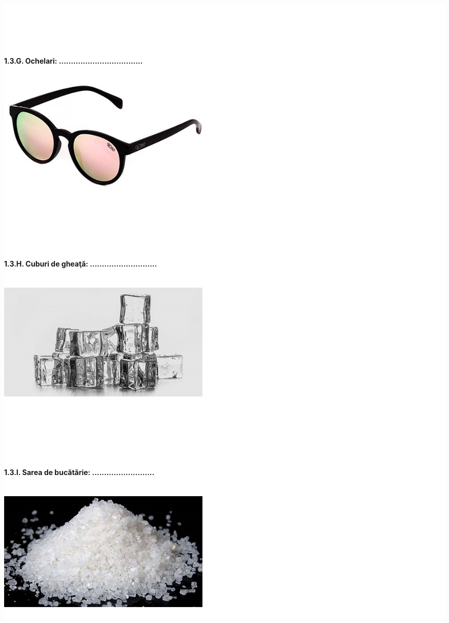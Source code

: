 <br></br>
<br></br>


#### 1.3.G. Ochelari: ...................................

<Img className="img-responsive4" src="chimie/clasa7/capitolul1/I-4-4-apply-what-you-have-learned-in-connection-with-matter-body-substance-picture7-glasses.png" width="1000" height="236" />


<br></br>
<br></br>


#### 1.3.H. Cuburi de gheaţă: ............................


<Img className="img-responsive4" src="chimie/clasa7/capitolul1/I-4-4-apply-what-you-have-learned-in-connection-with-matter-body-substance-picture8-ice-cubes.png" width="1000" height="247" />

<br></br>
<br></br>


#### 1.3.I. Sarea de bucătărie: ..........................


<Img className="img-responsive4" src="chimie/clasa7/capitolul1/I-4-4-apply-what-you-have-learned-in-connection-with-matter-body-substance-picture9-table-salt.png" width="1000" height="251" />
